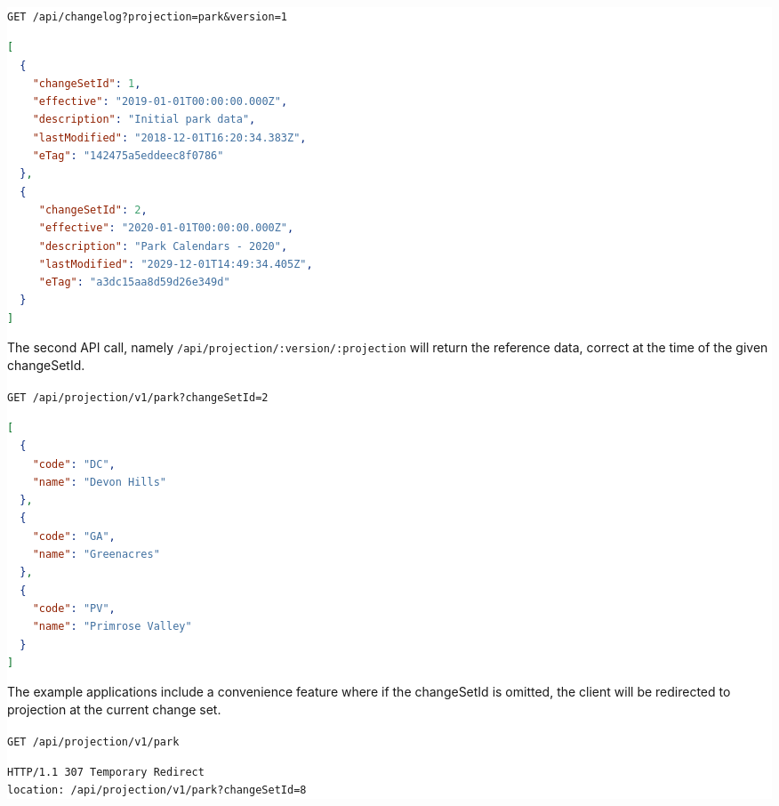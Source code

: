 ```
GET /api/changelog?projection=park&version=1
```

```json
[
  {
    "changeSetId": 1,
    "effective": "2019-01-01T00:00:00.000Z",
    "description": "Initial park data",
    "lastModified": "2018-12-01T16:20:34.383Z",
    "eTag": "142475a5eddeec8f0786"
  },
  {
     "changeSetId": 2,
     "effective": "2020-01-01T00:00:00.000Z",
     "description": "Park Calendars - 2020",
     "lastModified": "2029-12-01T14:49:34.405Z",
     "eTag": "a3dc15aa8d59d26e349d"
  }
]
```

The second API call, namely `/api/projection/:version/:projection` will return the reference data, correct at the time of the given changeSetId.

```
GET /api/projection/v1/park?changeSetId=2
```

```json
[
  {
    "code": "DC",
    "name": "Devon Hills"
  },
  {
    "code": "GA",
    "name": "Greenacres"
  },
  {
    "code": "PV",
    "name": "Primrose Valley"
  }
]
```

The example applications include a convenience feature where if the changeSetId is omitted, the client will be redirected to projection at the current change set.

```
GET /api/projection/v1/park
```

```
HTTP/1.1 307 Temporary Redirect
location: /api/projection/v1/park?changeSetId=8
```
